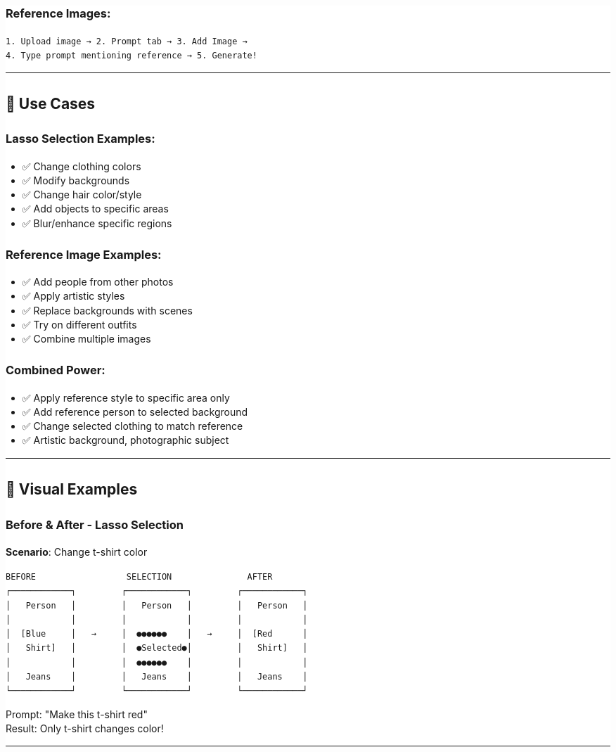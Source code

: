 ### Reference Images:
```
1. Upload image → 2. Prompt tab → 3. Add Image → 
4. Type prompt mentioning reference → 5. Generate!
```

---

## 🎯 Use Cases

### Lasso Selection Examples:
- ✅ Change clothing colors
- ✅ Modify backgrounds
- ✅ Change hair color/style
- ✅ Add objects to specific areas
- ✅ Blur/enhance specific regions

### Reference Image Examples:
- ✅ Add people from other photos
- ✅ Apply artistic styles
- ✅ Replace backgrounds with scenes
- ✅ Try on different outfits
- ✅ Combine multiple images

### Combined Power:
- ✅ Apply reference style to specific area only
- ✅ Add reference person to selected background
- ✅ Change selected clothing to match reference
- ✅ Artistic background, photographic subject

---

## 🎨 Visual Examples

### Before & After - Lasso Selection

**Scenario**: Change t-shirt color

```
BEFORE                  SELECTION               AFTER
┌────────────┐         ┌────────────┐         ┌────────────┐
│   Person   │         │   Person   │         │   Person   │
│            │         │            │         │            │
│  [Blue     │   →     │  ●●●●●●    │   →     │  [Red      │
│   Shirt]   │         │  ●Selected●│         │   Shirt]   │
│            │         │  ●●●●●●    │         │            │
│   Jeans    │         │   Jeans    │         │   Jeans    │
└────────────┘         └────────────┘         └────────────┘
```

Prompt: "Make this t-shirt red"  
Result: Only t-shirt changes color!

---